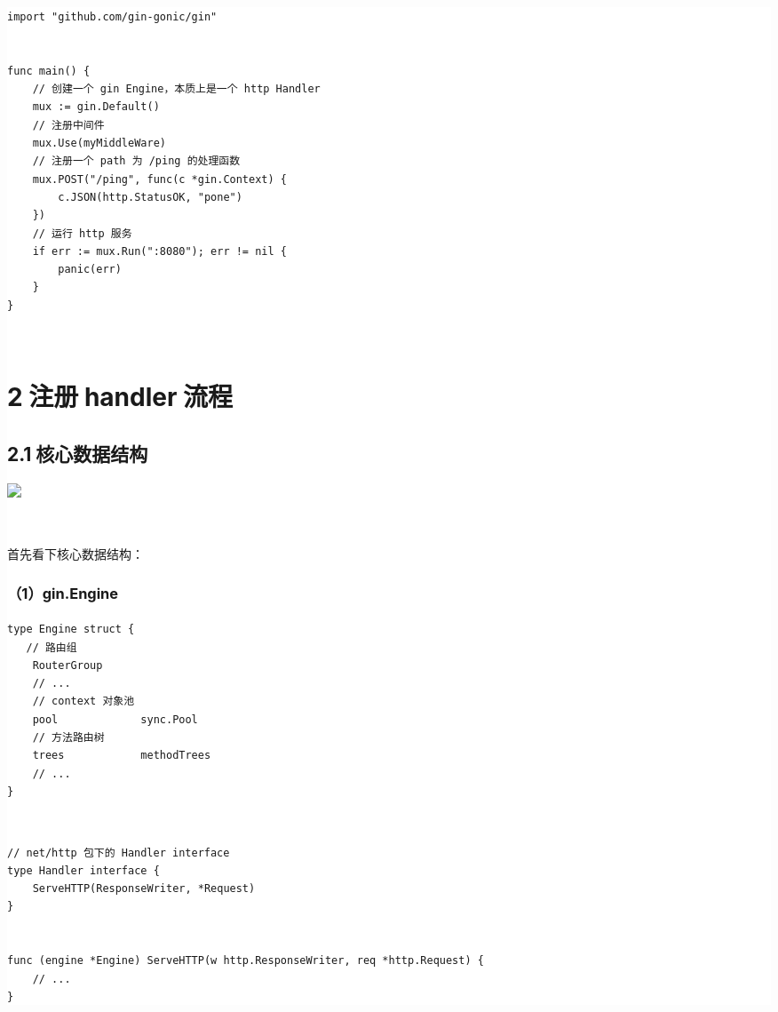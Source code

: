 ```
import "github.com/gin-gonic/gin"


func main() {
    // 创建一个 gin Engine，本质上是一个 http Handler
    mux := gin.Default()
    // 注册中间件
    mux.Use(myMiddleWare)
    // 注册一个 path 为 /ping 的处理函数
    mux.POST("/ping", func(c *gin.Context) {
        c.JSON(http.StatusOK, "pone")
    })
    // 运行 http 服务
    if err := mux.Run(":8080"); err != nil {
        panic(err)
    }
}
```  
  
   
# 2 注册 handler 流程  
## 2.1 核心数据结构  
  
![](https://mmbiz.qpic.cn/mmbiz_png/3ic3aBqT2ibZtFgic8l8CnJRbY3ZpXX9EoRPQ9yic3vgOX69sgRKQva6K112R9Wq69F8VS6DPrsy3hGcQic0JVD35ZQ/640?wx_fmt=png "")  
  
   
  
首先看下核心数据结构：  
### （1）gin.Engine  
```
type Engine struct {
   // 路由组
    RouterGroup
    // ...
    // context 对象池
    pool             sync.Pool
    // 方法路由树
    trees            methodTrees
    // ...
}
```  
  
   
```
// net/http 包下的 Handler interface
type Handler interface {
    ServeHTTP(ResponseWriter, *Request)
}


func (engine *Engine) ServeHTTP(w http.ResponseWriter, req *http.Request) {
    // ...
}
```  
  